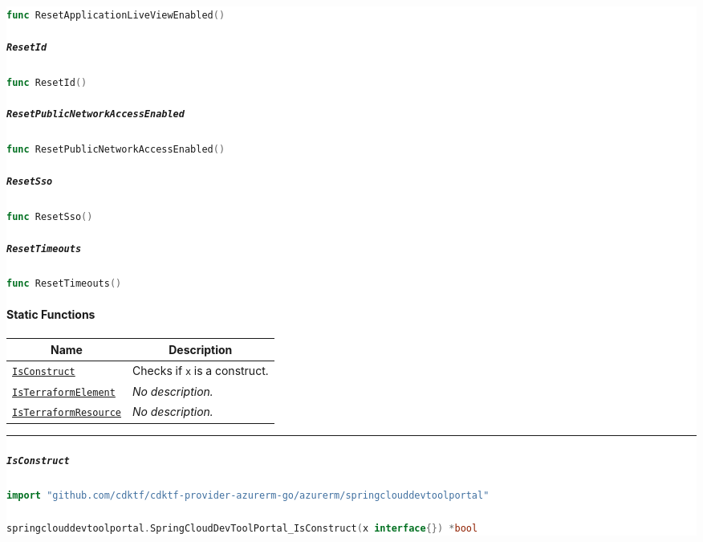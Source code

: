 ```go
func ResetApplicationLiveViewEnabled()
```

##### `ResetId` <a name="ResetId" id="@cdktf/provider-azurerm.springCloudDevToolPortal.SpringCloudDevToolPortal.resetId"></a>

```go
func ResetId()
```

##### `ResetPublicNetworkAccessEnabled` <a name="ResetPublicNetworkAccessEnabled" id="@cdktf/provider-azurerm.springCloudDevToolPortal.SpringCloudDevToolPortal.resetPublicNetworkAccessEnabled"></a>

```go
func ResetPublicNetworkAccessEnabled()
```

##### `ResetSso` <a name="ResetSso" id="@cdktf/provider-azurerm.springCloudDevToolPortal.SpringCloudDevToolPortal.resetSso"></a>

```go
func ResetSso()
```

##### `ResetTimeouts` <a name="ResetTimeouts" id="@cdktf/provider-azurerm.springCloudDevToolPortal.SpringCloudDevToolPortal.resetTimeouts"></a>

```go
func ResetTimeouts()
```

#### Static Functions <a name="Static Functions" id="Static Functions"></a>

| **Name** | **Description** |
| --- | --- |
| <code><a href="#@cdktf/provider-azurerm.springCloudDevToolPortal.SpringCloudDevToolPortal.isConstruct">IsConstruct</a></code> | Checks if `x` is a construct. |
| <code><a href="#@cdktf/provider-azurerm.springCloudDevToolPortal.SpringCloudDevToolPortal.isTerraformElement">IsTerraformElement</a></code> | *No description.* |
| <code><a href="#@cdktf/provider-azurerm.springCloudDevToolPortal.SpringCloudDevToolPortal.isTerraformResource">IsTerraformResource</a></code> | *No description.* |

---

##### `IsConstruct` <a name="IsConstruct" id="@cdktf/provider-azurerm.springCloudDevToolPortal.SpringCloudDevToolPortal.isConstruct"></a>

```go
import "github.com/cdktf/cdktf-provider-azurerm-go/azurerm/springclouddevtoolportal"

springclouddevtoolportal.SpringCloudDevToolPortal_IsConstruct(x interface{}) *bool
```
